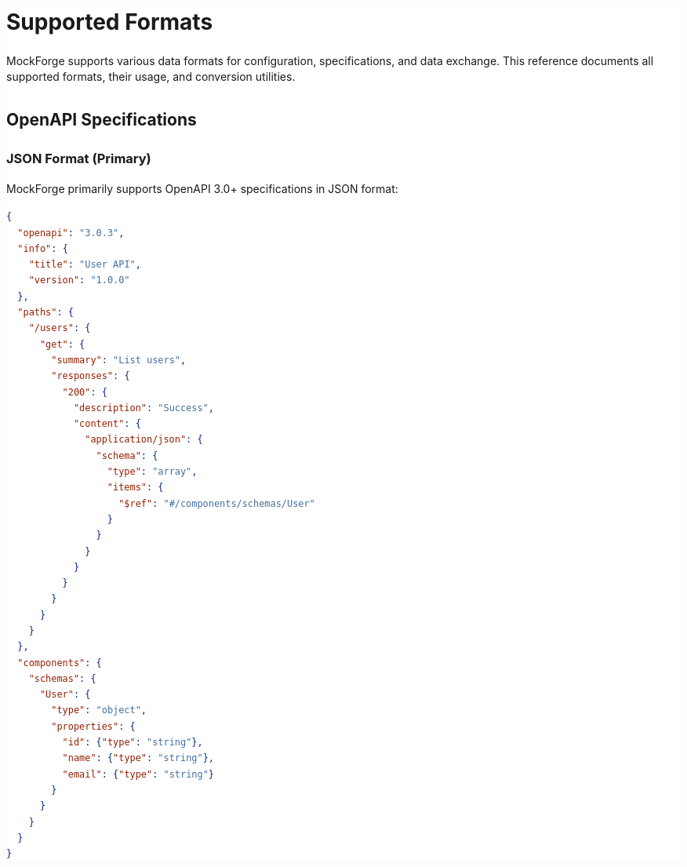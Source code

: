 # Supported Formats

MockForge supports various data formats for configuration, specifications, and data exchange. This reference documents all supported formats, their usage, and conversion utilities.

## OpenAPI Specifications

### JSON Format (Primary)

MockForge primarily supports OpenAPI 3.0+ specifications in JSON format:

```json
{
  "openapi": "3.0.3",
  "info": {
    "title": "User API",
    "version": "1.0.0"
  },
  "paths": {
    "/users": {
      "get": {
        "summary": "List users",
        "responses": {
          "200": {
            "description": "Success",
            "content": {
              "application/json": {
                "schema": {
                  "type": "array",
                  "items": {
                    "$ref": "#/components/schemas/User"
                  }
                }
              }
            }
          }
        }
      }
    }
  },
  "components": {
    "schemas": {
      "User": {
        "type": "object",
        "properties": {
          "id": {"type": "string"},
          "name": {"type": "string"},
          "email": {"type": "string"}
        }
      }
    }
  }
}
```
